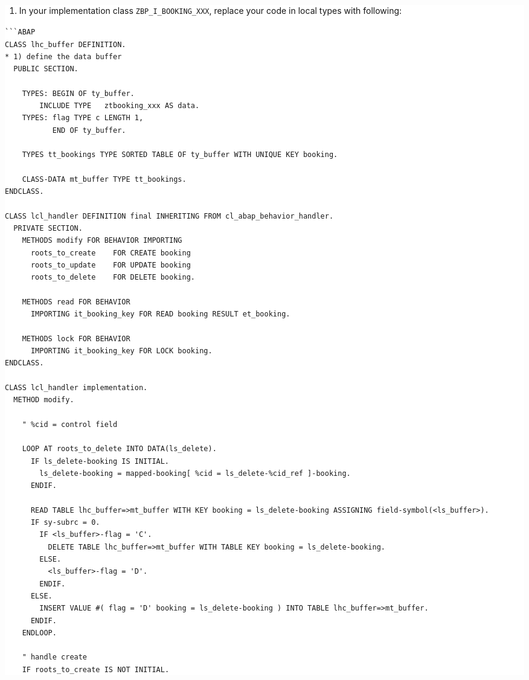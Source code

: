   1. In your implementation class `ZBP_I_BOOKING_XXX`, replace your code in local types with following:

    ```ABAP
    CLASS lhc_buffer DEFINITION.
    * 1) define the data buffer
      PUBLIC SECTION.

        TYPES: BEGIN OF ty_buffer.
            INCLUDE TYPE   ztbooking_xxx AS data.
        TYPES: flag TYPE c LENGTH 1,
               END OF ty_buffer.

        TYPES tt_bookings TYPE SORTED TABLE OF ty_buffer WITH UNIQUE KEY booking.

        CLASS-DATA mt_buffer TYPE tt_bookings.
    ENDCLASS.

    CLASS lcl_handler DEFINITION final INHERITING FROM cl_abap_behavior_handler.
      PRIVATE SECTION.
        METHODS modify FOR BEHAVIOR IMPORTING
          roots_to_create    FOR CREATE booking
          roots_to_update    FOR UPDATE booking
          roots_to_delete    FOR DELETE booking.

        METHODS read FOR BEHAVIOR
          IMPORTING it_booking_key FOR READ booking RESULT et_booking.

        METHODS lock FOR BEHAVIOR
          IMPORTING it_booking_key FOR LOCK booking.
    ENDCLASS.

    CLASS lcl_handler implementation.
      METHOD modify.

        " %cid = control field

        LOOP AT roots_to_delete INTO DATA(ls_delete).
          IF ls_delete-booking IS INITIAL.
            ls_delete-booking = mapped-booking[ %cid = ls_delete-%cid_ref ]-booking.
          ENDIF.

          READ TABLE lhc_buffer=>mt_buffer WITH KEY booking = ls_delete-booking ASSIGNING field-symbol(<ls_buffer>).
          IF sy-subrc = 0.
            IF <ls_buffer>-flag = 'C'.
              DELETE TABLE lhc_buffer=>mt_buffer WITH TABLE KEY booking = ls_delete-booking.
            ELSE.
              <ls_buffer>-flag = 'D'.
            ENDIF.
          ELSE.
            INSERT VALUE #( flag = 'D' booking = ls_delete-booking ) INTO TABLE lhc_buffer=>mt_buffer.
          ENDIF.
        ENDLOOP.

        " handle create
        IF roots_to_create IS NOT INITIAL.
